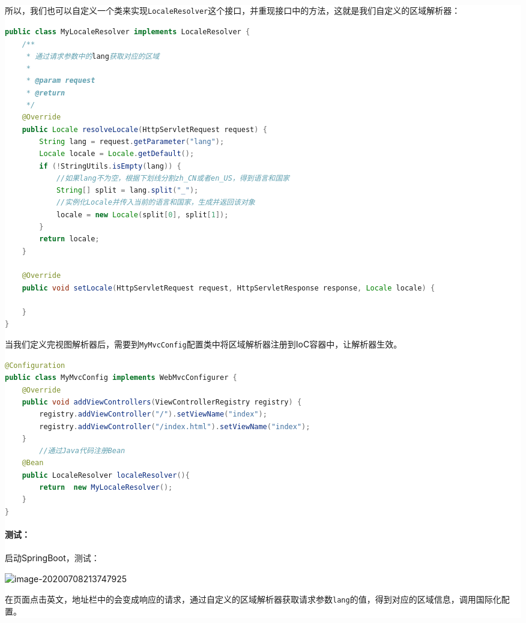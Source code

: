 

所以，我们也可以自定义一个类来实现`LocaleResolver`这个接口，并重现接口中的方法，这就是我们自定义的区域解析器：

```java
public class MyLocaleResolver implements LocaleResolver {
    /**
     * 通过请求参数中的lang获取对应的区域
     *
     * @param request
     * @return
     */
    @Override
    public Locale resolveLocale(HttpServletRequest request) {
        String lang = request.getParameter("lang");
        Locale locale = Locale.getDefault();
        if (!StringUtils.isEmpty(lang)) {
          	//如果lang不为空，根据下划线分割zh_CN或者en_US，得到语言和国家
            String[] split = lang.split("_");
          	//实例化Locale并传入当前的语言和国家，生成并返回该对象
            locale = new Locale(split[0], split[1]);
        }
        return locale;
    }

    @Override
    public void setLocale(HttpServletRequest request, HttpServletResponse response, Locale locale) {

    }
}
```

当我们定义完视图解析器后，需要到`MyMvcConfig`配置类中将区域解析器注册到IoC容器中，让解析器生效。

```java
@Configuration
public class MyMvcConfig implements WebMvcConfigurer {
    @Override
    public void addViewControllers(ViewControllerRegistry registry) {
        registry.addViewController("/").setViewName("index");
        registry.addViewController("/index.html").setViewName("index");
    }
		//通过Java代码注册Bean
    @Bean
    public LocaleResolver localeResolver(){
        return  new MyLocaleResolver();
    }
}
```



#### 测试：

启动SpringBoot，测试：

<img src="https://images.shiguangping.com/imgs/20200708213748.png" alt="image-20200708213747925" width="600px" />

在页面点击英文，地址栏中的会变成响应的请求，通过自定义的区域解析器获取请求参数`lang`的值，得到对应的区域信息，调用国际化配置。